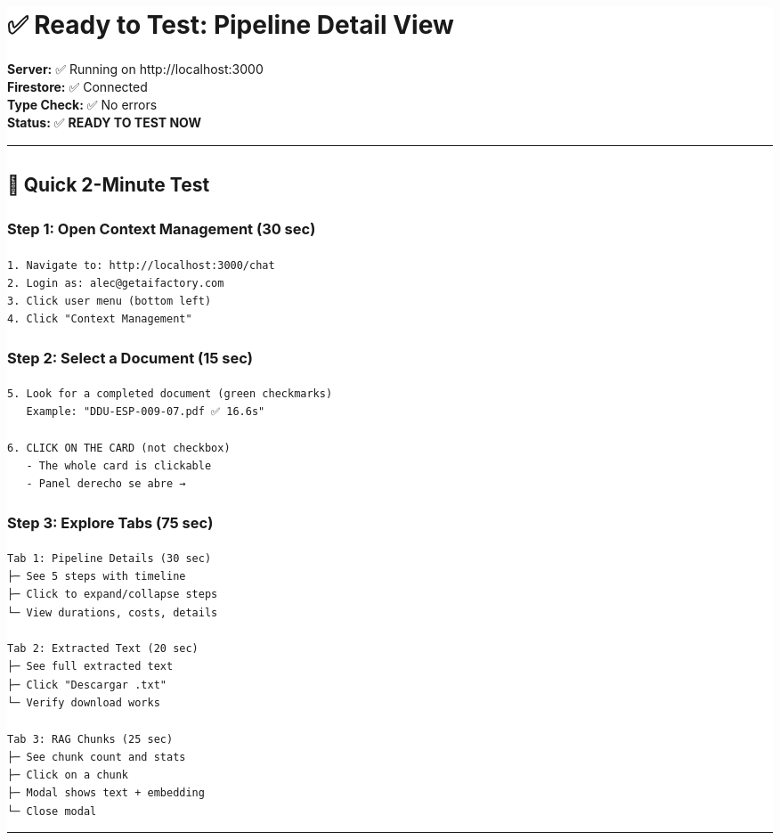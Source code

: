 # ✅ Ready to Test: Pipeline Detail View

**Server:** ✅ Running on http://localhost:3000  
**Firestore:** ✅ Connected  
**Type Check:** ✅ No errors  
**Status:** ✅ **READY TO TEST NOW**

---

## 🚀 Quick 2-Minute Test

### Step 1: Open Context Management (30 sec)

```
1. Navigate to: http://localhost:3000/chat
2. Login as: alec@getaifactory.com
3. Click user menu (bottom left)
4. Click "Context Management"
```

### Step 2: Select a Document (15 sec)

```
5. Look for a completed document (green checkmarks)
   Example: "DDU-ESP-009-07.pdf ✅ 16.6s"
   
6. CLICK ON THE CARD (not checkbox)
   - The whole card is clickable
   - Panel derecho se abre →
```

### Step 3: Explore Tabs (75 sec)

```
Tab 1: Pipeline Details (30 sec)
├─ See 5 steps with timeline
├─ Click to expand/collapse steps
└─ View durations, costs, details

Tab 2: Extracted Text (20 sec)
├─ See full extracted text
├─ Click "Descargar .txt"
└─ Verify download works

Tab 3: RAG Chunks (25 sec)
├─ See chunk count and stats
├─ Click on a chunk
├─ Modal shows text + embedding
└─ Close modal
```

---
